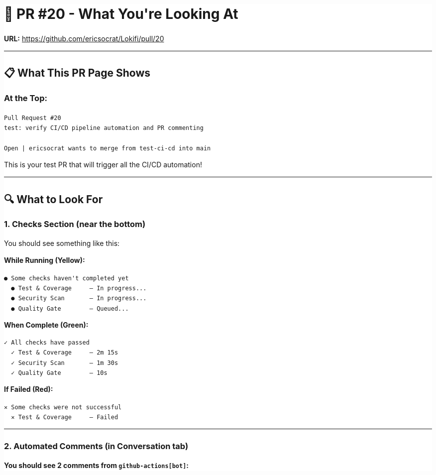 # 🎉 PR #20 - What You're Looking At

**URL:** https://github.com/ericsocrat/Lokifi/pull/20

---

## 📋 **What This PR Page Shows**

### **At the Top:**
```
Pull Request #20
test: verify CI/CD pipeline automation and PR commenting

Open | ericsocrat wants to merge from test-ci-cd into main
```

This is your test PR that will trigger all the CI/CD automation!

---

## 🔍 **What to Look For**

### **1. Checks Section** (near the bottom)

You should see something like this:

**While Running (Yellow):**
```
● Some checks haven't completed yet
  ● Test & Coverage     — In progress...
  ● Security Scan       — In progress...
  ● Quality Gate        — Queued...
```

**When Complete (Green):**
```
✓ All checks have passed
  ✓ Test & Coverage     — 2m 15s
  ✓ Security Scan       — 1m 30s
  ✓ Quality Gate        — 10s
```

**If Failed (Red):**
```
✕ Some checks were not successful
  ✕ Test & Coverage     — Failed
```

---

### **2. Automated Comments** (in Conversation tab)

**You should see 2 comments from `github-actions[bot]`:**
